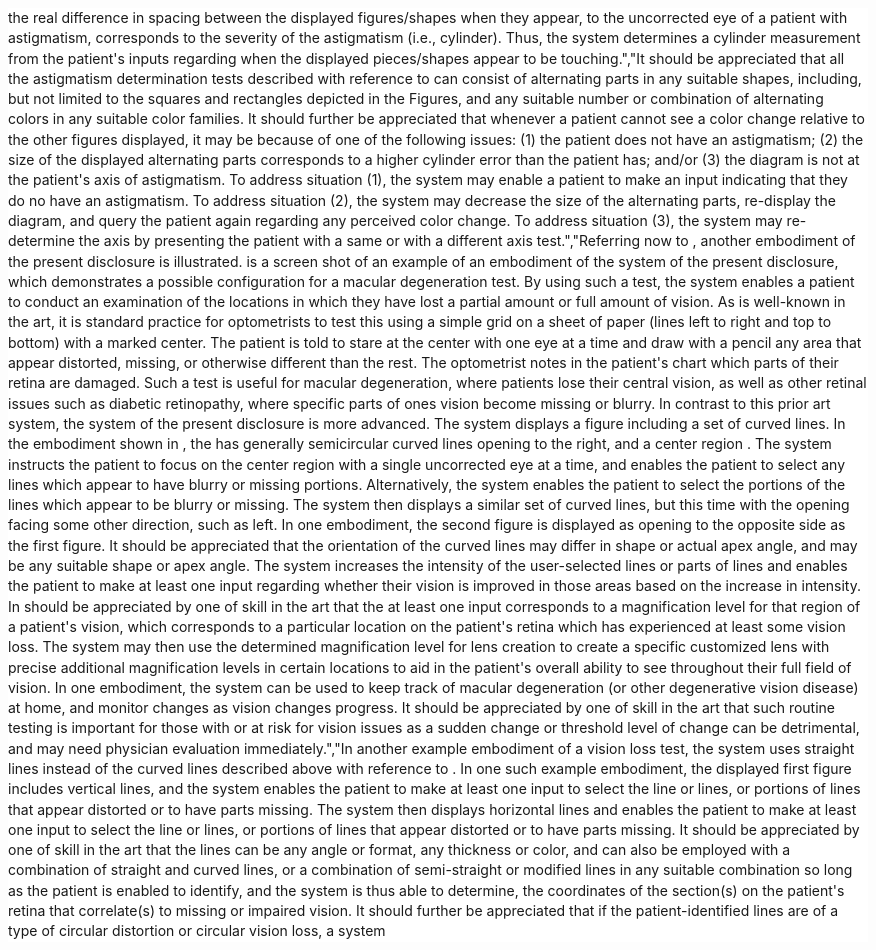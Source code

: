 the real difference in spacing between the displayed figures\/shapes when they appear, to the uncorrected eye of a patient with astigmatism, corresponds to the severity of the astigmatism (i.e., cylinder). Thus, the system determines a cylinder measurement from the patient's inputs regarding when the displayed pieces\/shapes appear to be touching.","It should be appreciated that all the astigmatism determination tests described with reference to  can consist of alternating parts in any suitable shapes, including, but not limited to the squares and rectangles depicted in the Figures, and any suitable number or combination of alternating colors in any suitable color families. It should further be appreciated that whenever a patient cannot see a color change relative to the other figures displayed, it may be because of one of the following issues: (1) the patient does not have an astigmatism; (2) the size of the displayed alternating parts corresponds to a higher cylinder error than the patient has; and\/or (3) the diagram is not at the patient's axis of astigmatism. To address situation (1), the system may enable a patient to make an input indicating that they do no have an astigmatism. To address situation (2), the system may decrease the size of the alternating parts, re-display the diagram, and query the patient again regarding any perceived color change. To address situation (3), the system may re-determine the axis by presenting the patient with a same or with a different axis test.","Referring now to , another embodiment of the present disclosure is illustrated.  is a screen shot of an example of an embodiment of the system of the present disclosure, which demonstrates a possible configuration for a macular degeneration test. By using such a test, the system enables a patient to conduct an examination of the locations in which they have lost a partial amount or full amount of vision. As is well-known in the art, it is standard practice for optometrists to test this using a simple grid on a sheet of paper (lines left to right and top to bottom) with a marked center. The patient is told to stare at the center with one eye at a time and draw with a pencil any area that appear distorted, missing, or otherwise different than the rest. The optometrist notes in the patient's chart which parts of their retina are damaged. Such a test is useful for macular degeneration, where patients lose their central vision, as well as other retinal issues such as diabetic retinopathy, where specific parts of ones vision become missing or blurry. In contrast to this prior art system, the system of the present disclosure is more advanced. The system displays a figure including a set of curved lines. In the embodiment shown in , the  has generally semicircular curved lines  opening to the right, and a center region . The system instructs the patient to focus on the center region with a single uncorrected eye at a time, and enables the patient to select any lines which appear to have blurry or missing portions. Alternatively, the system enables the patient to select the portions of the lines which appear to be blurry or missing. The system then displays a similar set of curved lines, but this time with the opening facing some other direction, such as left. In one embodiment, the second figure is displayed as opening to the opposite side as the first figure. It should be appreciated that the orientation of the curved lines may differ in shape or actual apex angle, and may be any suitable shape or apex angle. The system increases the intensity of the user-selected lines or parts of lines and enables the patient to make at least one input regarding whether their vision is improved in those areas based on the increase in intensity. In should be appreciated by one of skill in the art that the at least one input corresponds to a magnification level for that region of a patient's vision, which corresponds to a particular location on the patient's retina which has experienced at least some vision loss. The system may then use the determined magnification level for lens creation to create a specific customized lens with precise additional magnification levels in certain locations to aid in the patient's overall ability to see throughout their full field of vision. In one embodiment, the system can be used to keep track of macular degeneration (or other degenerative vision disease) at home, and monitor changes as vision changes progress. It should be appreciated by one of skill in the art that such routine testing is important for those with or at risk for vision issues as a sudden change or threshold level of change can be detrimental, and may need physician evaluation immediately.","In another example embodiment of a vision loss test, the system uses straight lines instead of the curved lines described above with reference to . In one such example embodiment, the displayed first figure includes vertical lines, and the system enables the patient to make at least one input to select the line or lines, or portions of lines that appear distorted or to have parts missing. The system then displays horizontal lines and enables the patient to make at least one input to select the line or lines, or portions of lines that appear distorted or to have parts missing. It should be appreciated by one of skill in the art that the lines can be any angle or format, any thickness or color, and can also be employed with a combination of straight and curved lines, or a combination of semi-straight or modified lines in any suitable combination so long as the patient is enabled to identify, and the system is thus able to determine, the coordinates of the section(s) on the patient's retina that correlate(s) to missing or impaired vision. It should further be appreciated that if the patient-identified lines are of a type of circular distortion or circular vision loss, a system